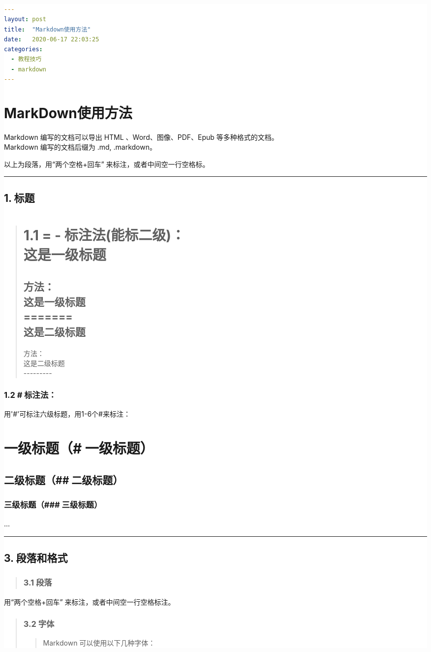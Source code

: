 ```yaml
---
layout: post
title:  "Markdown使用方法"
date:   2020-06-17 22:03:25
categories: 
  - 教程技巧
  - markdown
---
```

# MarkDown使用方法  
Markdown 编写的文档可以导出 HTML 、Word、图像、PDF、Epub 等多种格式的文档。  
Markdown 编写的文档后缀为 .md, .markdown。  

以上为段落，用“两个空格+回车” 来标注，或者中间空一行空格标。  
***
## 1. 标题  
> 1.1 = - 标注法(能标二级)：  
> 这是一级标题  
> =========  
> 方法：  
> 这是一级标题  
> \=\=\=\=\=\=\=  
> 这是二级标题
> ----------
> 方法：  
> 这是二级标题  
> \-\-\-\-\-\-\-\-\-  
> 
### 1.2 # 标注法：

用'#'可标注六级标题，用1-6个#来标注：  
# 一级标题（# 一级标题）
## 二级标题（## 二级标题）
### 三级标题（### 三级标题）  
...

***
## 3. 段落和格式 

> ### 3.1 段落  
>>
用“两个空格+回车” 来标注，或者中间空一行空格标注。  

> ### 3.2 字体  
>> Markdown 可以使用以下几种字体：
